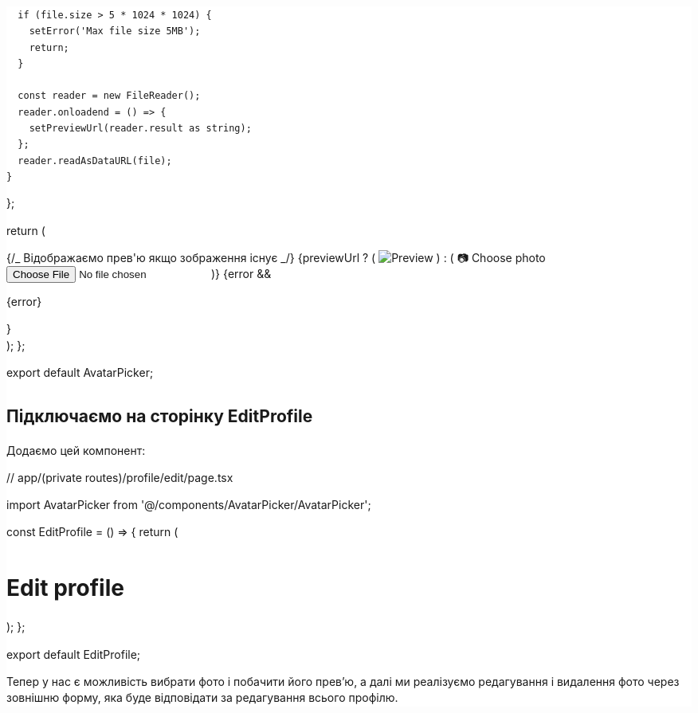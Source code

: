       if (file.size > 5 * 1024 * 1024) {
        setError('Max file size 5MB');
        return;
      }

      const reader = new FileReader();
      reader.onloadend = () => {
        setPreviewUrl(reader.result as string);
      };
      reader.readAsDataURL(file);
    }

};

return (

<div>
{/_ Відображаємо прев'ю якщо зображення існує _/}
{previewUrl ? (
<Image src={previewUrl} alt='Preview' width={300} height={300} />
) : (
<label>
📷 Choose photo
<input type='file' accept='image/*' onChange={handleFileChange} />
</label>
)}
{error && <p>{error}</p>}
</div>
);
};

export default AvatarPicker;

## Підключаємо на сторінку EditProfile

Додаємо цей компонент:

// app/(private routes)/profile/edit/page.tsx

import AvatarPicker from '@/components/AvatarPicker/AvatarPicker';

const EditProfile = () => {
return (

<div>
<h1>Edit profile</h1>
<AvatarPicker />
</div>
);
};

export default EditProfile;

Тепер у нас є можливість вибрати фото і побачити його превʼю, а далі ми реалізуємо редагування і видалення фото через зовнішню форму, яка буде відповідати за редагування всього профілю.
